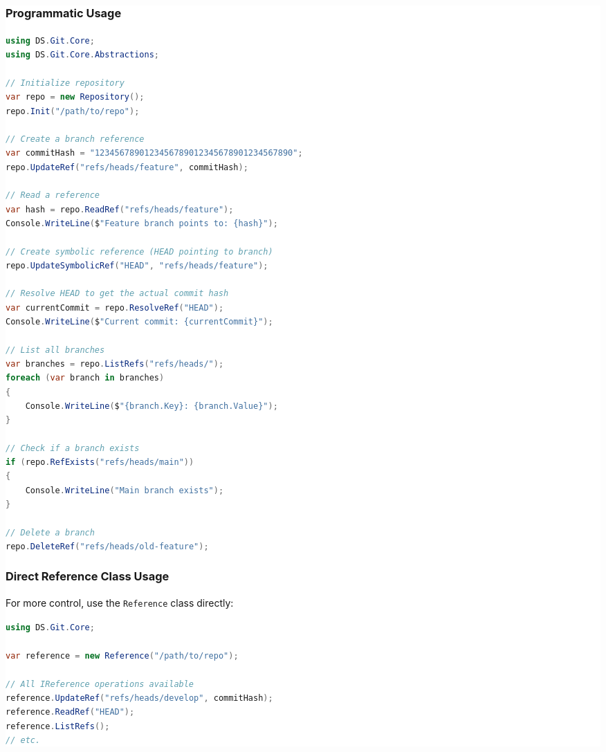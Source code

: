 ### Programmatic Usage

```csharp
using DS.Git.Core;
using DS.Git.Core.Abstractions;

// Initialize repository
var repo = new Repository();
repo.Init("/path/to/repo");

// Create a branch reference
var commitHash = "1234567890123456789012345678901234567890";
repo.UpdateRef("refs/heads/feature", commitHash);

// Read a reference
var hash = repo.ReadRef("refs/heads/feature");
Console.WriteLine($"Feature branch points to: {hash}");

// Create symbolic reference (HEAD pointing to branch)
repo.UpdateSymbolicRef("HEAD", "refs/heads/feature");

// Resolve HEAD to get the actual commit hash
var currentCommit = repo.ResolveRef("HEAD");
Console.WriteLine($"Current commit: {currentCommit}");

// List all branches
var branches = repo.ListRefs("refs/heads/");
foreach (var branch in branches)
{
    Console.WriteLine($"{branch.Key}: {branch.Value}");
}

// Check if a branch exists
if (repo.RefExists("refs/heads/main"))
{
    Console.WriteLine("Main branch exists");
}

// Delete a branch
repo.DeleteRef("refs/heads/old-feature");
```

### Direct Reference Class Usage

For more control, use the `Reference` class directly:

```csharp
using DS.Git.Core;

var reference = new Reference("/path/to/repo");

// All IReference operations available
reference.UpdateRef("refs/heads/develop", commitHash);
reference.ReadRef("HEAD");
reference.ListRefs();
// etc.
```
